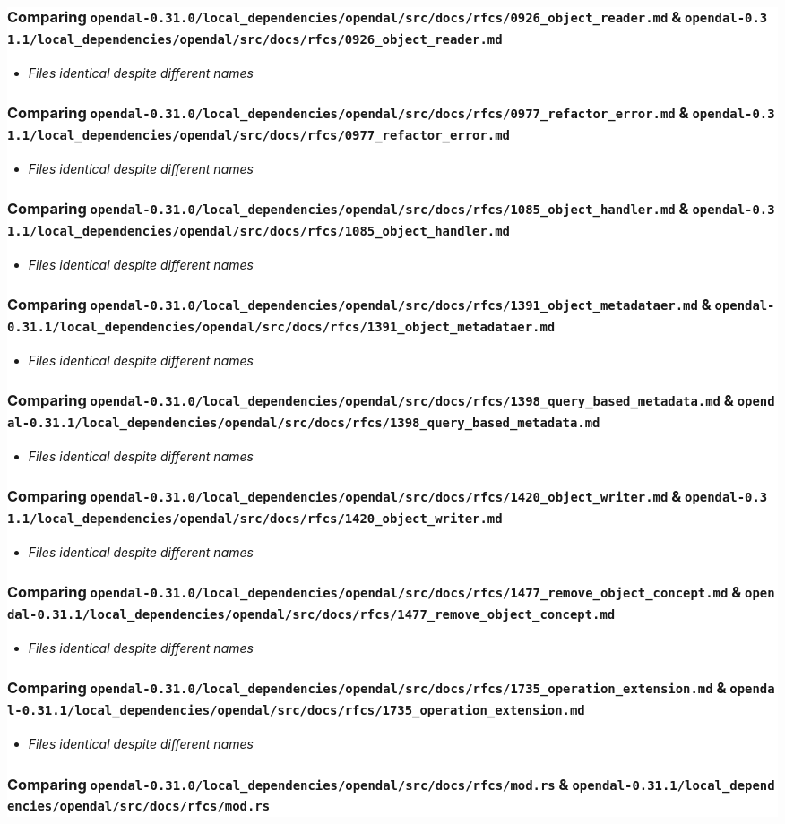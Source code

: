 ### Comparing `opendal-0.31.0/local_dependencies/opendal/src/docs/rfcs/0926_object_reader.md` & `opendal-0.31.1/local_dependencies/opendal/src/docs/rfcs/0926_object_reader.md`

 * *Files identical despite different names*

### Comparing `opendal-0.31.0/local_dependencies/opendal/src/docs/rfcs/0977_refactor_error.md` & `opendal-0.31.1/local_dependencies/opendal/src/docs/rfcs/0977_refactor_error.md`

 * *Files identical despite different names*

### Comparing `opendal-0.31.0/local_dependencies/opendal/src/docs/rfcs/1085_object_handler.md` & `opendal-0.31.1/local_dependencies/opendal/src/docs/rfcs/1085_object_handler.md`

 * *Files identical despite different names*

### Comparing `opendal-0.31.0/local_dependencies/opendal/src/docs/rfcs/1391_object_metadataer.md` & `opendal-0.31.1/local_dependencies/opendal/src/docs/rfcs/1391_object_metadataer.md`

 * *Files identical despite different names*

### Comparing `opendal-0.31.0/local_dependencies/opendal/src/docs/rfcs/1398_query_based_metadata.md` & `opendal-0.31.1/local_dependencies/opendal/src/docs/rfcs/1398_query_based_metadata.md`

 * *Files identical despite different names*

### Comparing `opendal-0.31.0/local_dependencies/opendal/src/docs/rfcs/1420_object_writer.md` & `opendal-0.31.1/local_dependencies/opendal/src/docs/rfcs/1420_object_writer.md`

 * *Files identical despite different names*

### Comparing `opendal-0.31.0/local_dependencies/opendal/src/docs/rfcs/1477_remove_object_concept.md` & `opendal-0.31.1/local_dependencies/opendal/src/docs/rfcs/1477_remove_object_concept.md`

 * *Files identical despite different names*

### Comparing `opendal-0.31.0/local_dependencies/opendal/src/docs/rfcs/1735_operation_extension.md` & `opendal-0.31.1/local_dependencies/opendal/src/docs/rfcs/1735_operation_extension.md`

 * *Files identical despite different names*

### Comparing `opendal-0.31.0/local_dependencies/opendal/src/docs/rfcs/mod.rs` & `opendal-0.31.1/local_dependencies/opendal/src/docs/rfcs/mod.rs`
